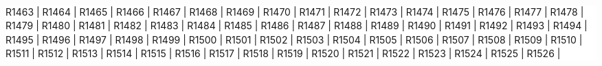 R1463 |
R1464 |
R1465 |
R1466 |
R1467 |
R1468 |
R1469 |
R1470 |
R1471 |
R1472 |
R1473 |
R1474 |
R1475 |
R1476 |
R1477 |
R1478 |
R1479 |
R1480 |
R1481 |
R1482 |
R1483 |
R1484 |
R1485 |
R1486 |
R1487 |
R1488 |
R1489 |
R1490 |
R1491 |
R1492 |
R1493 |
R1494 |
R1495 |
R1496 |
R1497 |
R1498 |
R1499 |
R1500 |
R1501 |
R1502 |
R1503 |
R1504 |
R1505 |
R1506 |
R1507 |
R1508 |
R1509 |
R1510 |
R1511 |
R1512 |
R1513 |
R1514 |
R1515 |
R1516 |
R1517 |
R1518 |
R1519 |
R1520 |
R1521 |
R1522 |
R1523 |
R1524 |
R1525 |
R1526 |